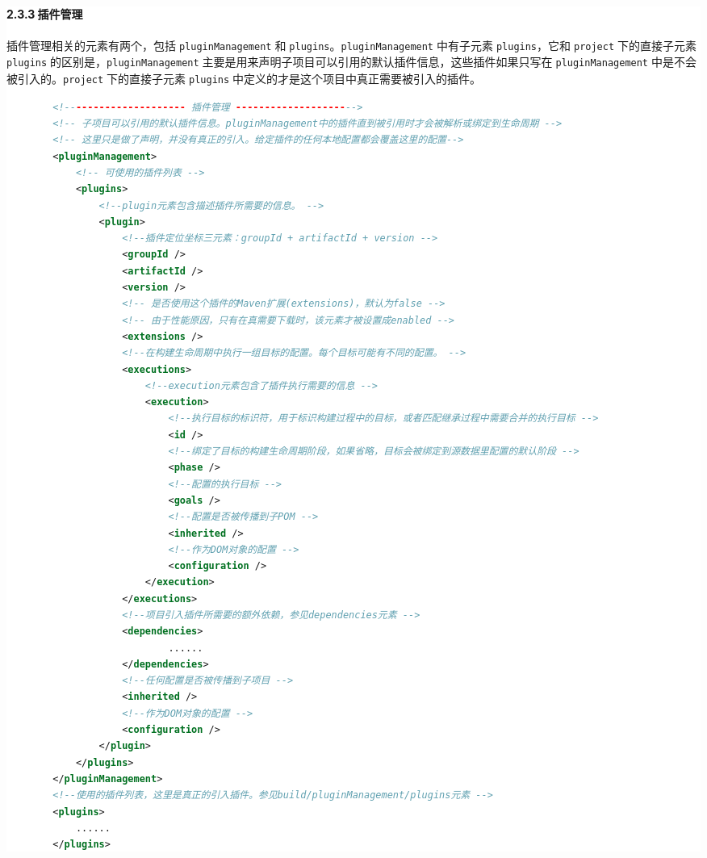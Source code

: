 ```xml
```

#### 2.3.3 插件管理

插件管理相关的元素有两个，包括 `pluginManagement` 和 `plugins`。`pluginManagement` 中有子元素 `plugins`，它和 `project` 下的直接子元素 `plugins` 的区别是，`pluginManagement` 主要是用来声明子项目可以引用的默认插件信息，这些插件如果只写在 `pluginManagement` 中是不会被引入的。`project` 下的直接子元素 `plugins` 中定义的才是这个项目中真正需要被引入的插件。

```xml
        <!--------------------- 插件管理 --------------------->
        <!-- 子项目可以引用的默认插件信息。pluginManagement中的插件直到被引用时才会被解析或绑定到生命周期 -->
        <!-- 这里只是做了声明，并没有真正的引入。给定插件的任何本地配置都会覆盖这里的配置-->
        <pluginManagement>
            <!-- 可使用的插件列表 -->
            <plugins>
                <!--plugin元素包含描述插件所需要的信息。 -->
                <plugin>
                    <!--插件定位坐标三元素：groupId + artifactId + version -->
                    <groupId />
                    <artifactId />
                    <version />
                    <!-- 是否使用这个插件的Maven扩展(extensions)，默认为false -->
                    <!-- 由于性能原因，只有在真需要下载时，该元素才被设置成enabled -->
                    <extensions />
                    <!--在构建生命周期中执行一组目标的配置。每个目标可能有不同的配置。 -->
                    <executions>
                        <!--execution元素包含了插件执行需要的信息 -->
                        <execution>
                            <!--执行目标的标识符，用于标识构建过程中的目标，或者匹配继承过程中需要合并的执行目标 -->
                            <id />
                            <!--绑定了目标的构建生命周期阶段，如果省略，目标会被绑定到源数据里配置的默认阶段 -->
                            <phase />
                            <!--配置的执行目标 -->
                            <goals />
                            <!--配置是否被传播到子POM -->
                            <inherited />
                            <!--作为DOM对象的配置 -->
                            <configuration />
                        </execution>
                    </executions>
                    <!--项目引入插件所需要的额外依赖，参见dependencies元素 -->
                    <dependencies>
                            ......
                    </dependencies>
                    <!--任何配置是否被传播到子项目 -->
                    <inherited />
                    <!--作为DOM对象的配置 -->
                    <configuration />
                </plugin>
            </plugins>
        </pluginManagement>
        <!--使用的插件列表，这里是真正的引入插件。参见build/pluginManagement/plugins元素 -->
        <plugins>
            ......
        </plugins>
```
